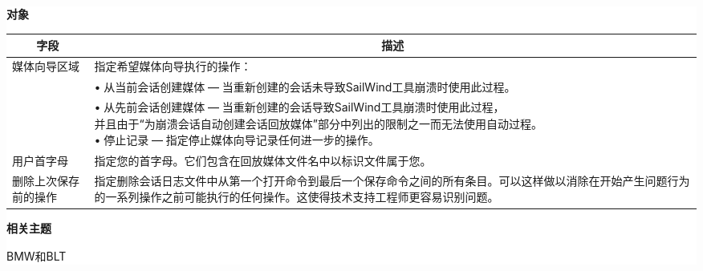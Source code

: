 **对象**

| 字段                              | 描述                                                                                                                                                                                                                                                                                                                                                |
|------------------------------------|----------------------------------------------------------------------------------------------------------------------------------------------------------------------------------------------------------------------------------------------------------------------------------------------------------------------------------------------------|
| 媒体向导区域                      | 指定希望媒体向导执行的操作：                                                                                                                                                                                                                                                                                                                        |
|                                    | • 从当前会话创建媒体 — 当重新创建的会话未导致SailWind工具崩溃时使用此过程。                                                                                                                                                                                                                                                                         |
|                                    | • 从先前会话创建媒体 — 当重新创建的会话导致SailWind工具崩溃时使用此过程，<br>并且由于“为崩溃会话自动创建会话回放媒体”部分中列出的限制之一而无法使用自动过程。<br>• 停止记录 — 指定停止媒体向导记录任何进一步的操作。                                                                                                                                |
| 用户首字母                        | 指定您的首字母。它们包含在回放媒体文件名中以标识文件属于您。                                                                                                                                                                                                                                                                                        |
| 删除上次保存前的操作              | 指定删除会话日志文件中从第一个打开命令到最后一个保存命令之间的所有条目。可以这样做以消除在开始产生问题行为的一系列操作之前可能执行的任何操作。这使得技术支持工程师更容易识别问题。                                                                                                                                                                    |

**相关主题**

BMW和BLT
